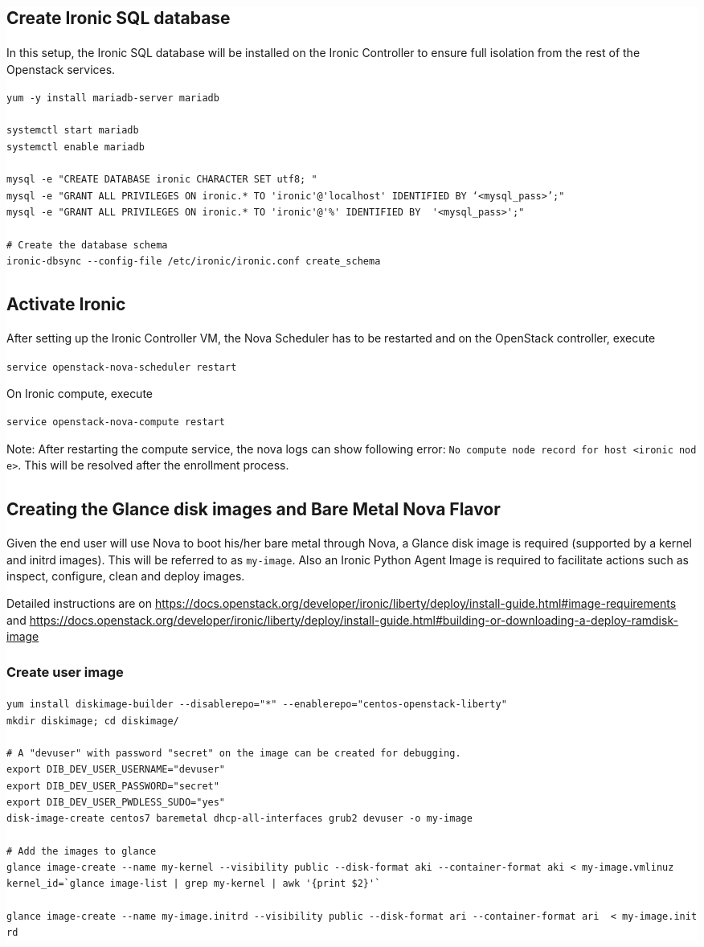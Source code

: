 ## Create Ironic SQL database
In this setup, the Ironic SQL database will be installed on the Ironic Controller to ensure full isolation from the rest of the Openstack services.
```
yum -y install mariadb-server mariadb

systemctl start mariadb
systemctl enable mariadb

mysql -e "CREATE DATABASE ironic CHARACTER SET utf8; "
mysql -e "GRANT ALL PRIVILEGES ON ironic.* TO 'ironic'@'localhost' IDENTIFIED BY ‘<mysql_pass>’;"
mysql -e "GRANT ALL PRIVILEGES ON ironic.* TO 'ironic'@'%' IDENTIFIED BY  '<mysql_pass>';"

# Create the database schema
ironic-dbsync --config-file /etc/ironic/ironic.conf create_schema
```

## Activate Ironic

After setting up the Ironic Controller VM, the Nova Scheduler has to be restarted and on the OpenStack controller, execute
```
service openstack-nova-scheduler restart
```

On Ironic compute, execute
``` 
service openstack-nova-compute restart
```

Note: After restarting the compute service, the nova logs can show following error: `No compute node record for host <ironic node>`.  This will be resolved after the enrollment process.


## Creating the Glance disk images and Bare Metal Nova Flavor

Given the end user will use Nova to boot his/her bare metal through Nova, a Glance disk image is required (supported by a kernel and initrd images). This will be referred to as `my-image`. 
Also an Ironic Python Agent Image is required to facilitate actions such as inspect, configure, clean and deploy images.

Detailed instructions are on <https://docs.openstack.org/developer/ironic/liberty/deploy/install-guide.html#image-requirements> and <https://docs.openstack.org/developer/ironic/liberty/deploy/install-guide.html#building-or-downloading-a-deploy-ramdisk-image>

### Create user image 

```
yum install diskimage-builder --disablerepo="*" --enablerepo="centos-openstack-liberty"
mkdir diskimage; cd diskimage/

# A "devuser" with password "secret" on the image can be created for debugging.
export DIB_DEV_USER_USERNAME="devuser"
export DIB_DEV_USER_PASSWORD="secret" 
export DIB_DEV_USER_PWDLESS_SUDO="yes"
disk-image-create centos7 baremetal dhcp-all-interfaces grub2 devuser -o my-image

# Add the images to glance
glance image-create --name my-kernel --visibility public --disk-format aki --container-format aki < my-image.vmlinuz
kernel_id=`glance image-list | grep my-kernel | awk '{print $2}'`

glance image-create --name my-image.initrd --visibility public --disk-format ari --container-format ari  < my-image.initrd
```